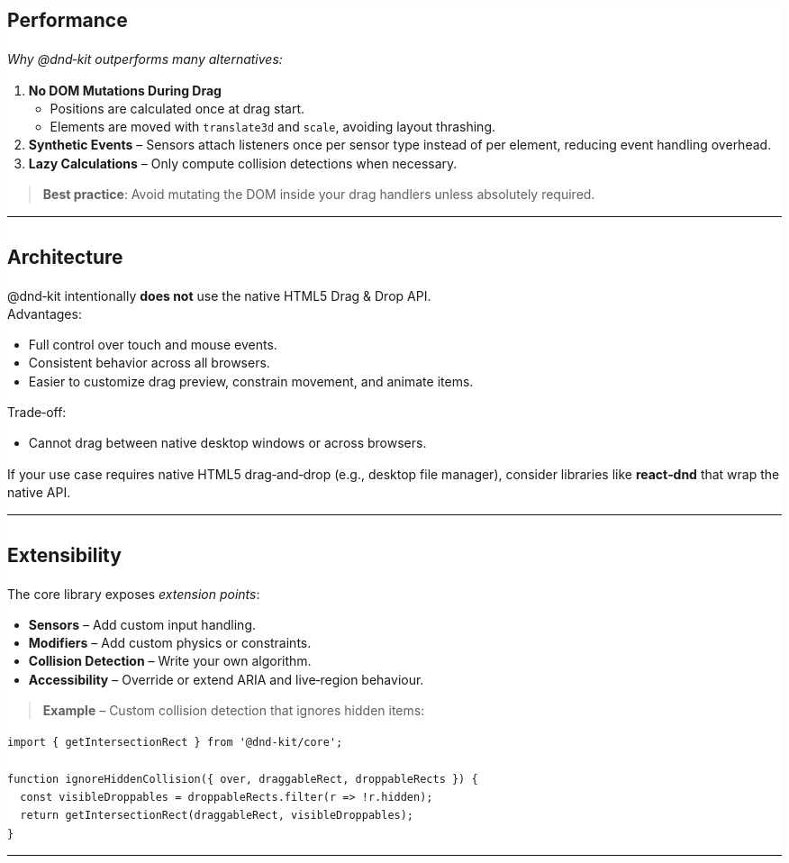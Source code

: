 
## Performance

*Why @dnd‑kit outperforms many alternatives:*

1. **No DOM Mutations During Drag**  
   - Positions are calculated once at drag start.  
   - Elements are moved with `translate3d` and `scale`, avoiding layout thrashing.
2. **Synthetic Events** – Sensors attach listeners once per sensor type instead of per element, reducing event handling overhead.
3. **Lazy Calculations** – Only compute collision detections when necessary.

> **Best practice**: Avoid mutating the DOM inside your drag handlers unless absolutely required.

---

## Architecture

@dnd‑kit intentionally **does not** use the native HTML5 Drag & Drop API.  
Advantages:

- Full control over touch and mouse events.
- Consistent behavior across all browsers.
- Easier to customize drag preview, constrain movement, and animate items.

Trade‑off:

- Cannot drag between native desktop windows or across browsers.

If your use case requires native HTML5 drag‑and‑drop (e.g., desktop file manager), consider libraries like **react‑dnd** that wrap the native API.

---

## Extensibility

The core library exposes *extension points*:

- **Sensors** – Add custom input handling.
- **Modifiers** – Add custom physics or constraints.
- **Collision Detection** – Write your own algorithm.
- **Accessibility** – Override or extend ARIA and live‑region behaviour.

> **Example** – Custom collision detection that ignores hidden items:

```tsx
import { getIntersectionRect } from '@dnd-kit/core';

function ignoreHiddenCollision({ over, draggableRect, droppableRects }) {
  const visibleDroppables = droppableRects.filter(r => !r.hidden);
  return getIntersectionRect(draggableRect, visibleDroppables);
}
```

---
